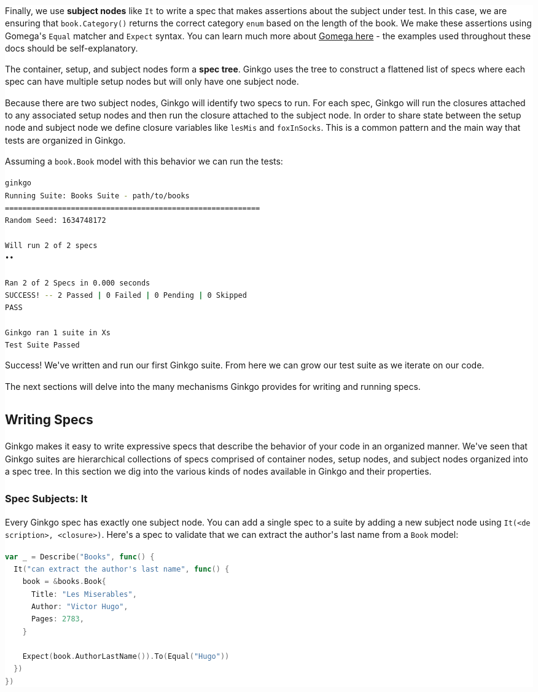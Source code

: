 Finally, we use **subject nodes** like `It` to write a spec that makes assertions about the subject under test.  In this case, we are ensuring that `book.Category()` returns the correct category `enum` based on the length of the book.  We make these assertions using Gomega's `Equal` matcher and `Expect` syntax.  You can learn much more about [Gomega here](https://onsi.github.io/gomega/#making-assertions) - the examples used throughout these docs should be self-explanatory.

The container, setup, and subject nodes form a **spec tree**.  Ginkgo uses the tree to construct a flattened list of specs where each spec can have multiple setup nodes but will only have one subject node.

Because there are two subject nodes, Ginkgo will identify two specs to run.  For each spec, Ginkgo will run the closures attached to any associated setup nodes and then run the closure attached to the subject node.  In order to share state between the setup node and subject node we define closure variables like `lesMis` and `foxInSocks`.  This is a common pattern and the main way that tests are organized in Ginkgo.

Assuming a `book.Book` model with this behavior we can run the tests:

```bash
ginkgo
Running Suite: Books Suite - path/to/books
==========================================================
Random Seed: 1634748172

Will run 2 of 2 specs
••

Ran 2 of 2 Specs in 0.000 seconds
SUCCESS! -- 2 Passed | 0 Failed | 0 Pending | 0 Skipped
PASS

Ginkgo ran 1 suite in Xs
Test Suite Passed
```

Success!  We've written and run our first Ginkgo suite.  From here we can grow our test suite as we iterate on our code.

The next sections will delve into the many mechanisms Ginkgo provides for writing and running specs.

## Writing Specs

Ginkgo makes it easy to write expressive specs that describe the behavior of your code in an organized manner.  We've seen that Ginkgo suites are hierarchical collections of specs comprised of container nodes, setup nodes, and subject nodes organized into a spec tree.  In this section we dig into the various kinds of nodes available in Ginkgo and their properties.

### Spec Subjects: It
Every Ginkgo spec has exactly one subject node.  You can add a single spec to a suite by adding a new subject node using `It(<description>, <closure>)`.  Here's a spec to validate that we can extract the author's last name from a `Book` model:

```go
var _ = Describe("Books", func() {
  It("can extract the author's last name", func() {
    book = &books.Book{
      Title: "Les Miserables",
      Author: "Victor Hugo",
      Pages: 2783,
    }

    Expect(book.AuthorLastName()).To(Equal("Hugo"))
  })
})
```
